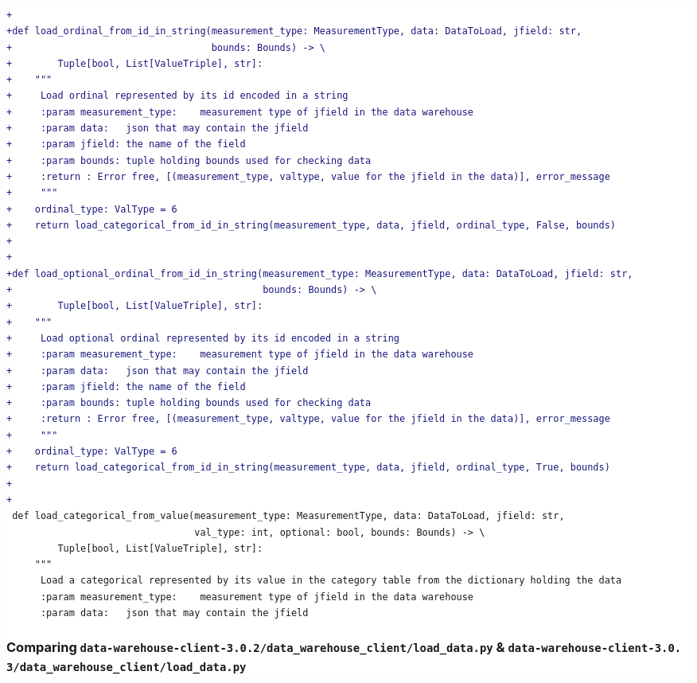 ```diff
+
+def load_ordinal_from_id_in_string(measurement_type: MeasurementType, data: DataToLoad, jfield: str,
+                                   bounds: Bounds) -> \
+        Tuple[bool, List[ValueTriple], str]:
+    """
+     Load ordinal represented by its id encoded in a string
+     :param measurement_type:    measurement type of jfield in the data warehouse
+     :param data:   json that may contain the jfield
+     :param jfield: the name of the field
+     :param bounds: tuple holding bounds used for checking data
+     :return : Error free, [(measurement_type, valtype, value for the jfield in the data)], error_message
+     """
+    ordinal_type: ValType = 6
+    return load_categorical_from_id_in_string(measurement_type, data, jfield, ordinal_type, False, bounds)
+
+
+def load_optional_ordinal_from_id_in_string(measurement_type: MeasurementType, data: DataToLoad, jfield: str,
+                                            bounds: Bounds) -> \
+        Tuple[bool, List[ValueTriple], str]:
+    """
+     Load optional ordinal represented by its id encoded in a string
+     :param measurement_type:    measurement type of jfield in the data warehouse
+     :param data:   json that may contain the jfield
+     :param jfield: the name of the field
+     :param bounds: tuple holding bounds used for checking data
+     :return : Error free, [(measurement_type, valtype, value for the jfield in the data)], error_message
+     """
+    ordinal_type: ValType = 6
+    return load_categorical_from_id_in_string(measurement_type, data, jfield, ordinal_type, True, bounds)
+
+
 def load_categorical_from_value(measurement_type: MeasurementType, data: DataToLoad, jfield: str,
                                 val_type: int, optional: bool, bounds: Bounds) -> \
         Tuple[bool, List[ValueTriple], str]:
     """
      Load a categorical represented by its value in the category table from the dictionary holding the data
      :param measurement_type:    measurement type of jfield in the data warehouse
      :param data:   json that may contain the jfield
```

### Comparing `data-warehouse-client-3.0.2/data_warehouse_client/load_data.py` & `data-warehouse-client-3.0.3/data_warehouse_client/load_data.py`
